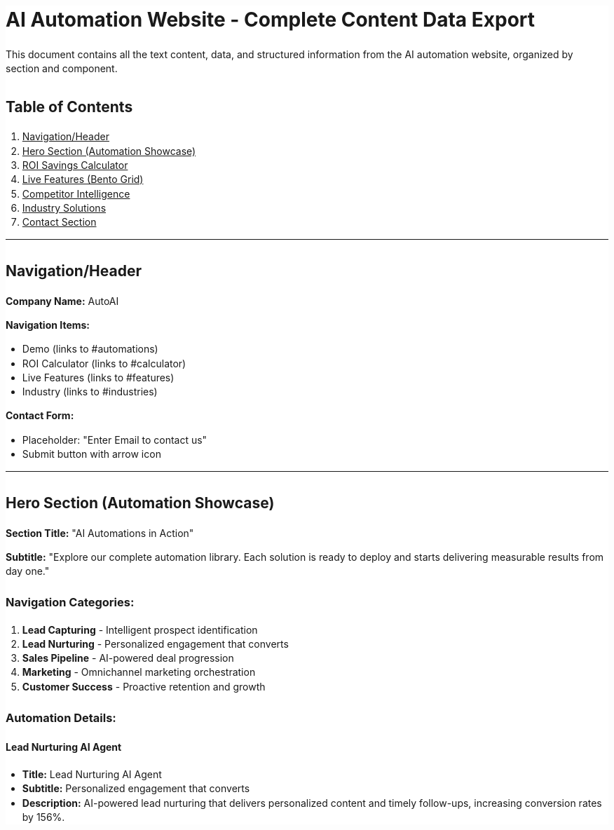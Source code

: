 # AI Automation Website - Complete Content Data Export

This document contains all the text content, data, and structured information from the AI automation website, organized by section and component.

## Table of Contents

1. [Navigation/Header](#navigation-header)
2. [Hero Section (Automation Showcase)](#hero-section-automation-showcase)  
3. [ROI Savings Calculator](#roi-savings-calculator)
4. [Live Features (Bento Grid)](#live-features-bento-grid)
5. [Competitor Intelligence](#competitor-intelligence)
6. [Industry Solutions](#industry-solutions)
7. [Contact Section](#contact-section)

---

## Navigation/Header

**Company Name:** AutoAI

**Navigation Items:**
- Demo (links to #automations)
- ROI Calculator (links to #calculator) 
- Live Features (links to #features)
- Industry (links to #industries)

**Contact Form:**
- Placeholder: "Enter Email to contact us"
- Submit button with arrow icon

---

## Hero Section (Automation Showcase)

**Section Title:** "AI Automations in Action"

**Subtitle:** "Explore our complete automation library. Each solution is ready to deploy and starts delivering measurable results from day one."

### Navigation Categories:
1. **Lead Capturing** - Intelligent prospect identification
2. **Lead Nurturing** - Personalized engagement that converts  
3. **Sales Pipeline** - AI-powered deal progression
4. **Marketing** - Omnichannel marketing orchestration
5. **Customer Success** - Proactive retention and growth

### Automation Details:

#### Lead Nurturing AI Agent
- **Title:** Lead Nurturing AI Agent
- **Subtitle:** Personalized engagement that converts
- **Description:** AI-powered lead nurturing that delivers personalized content and timely follow-ups, increasing conversion rates by 156%.
